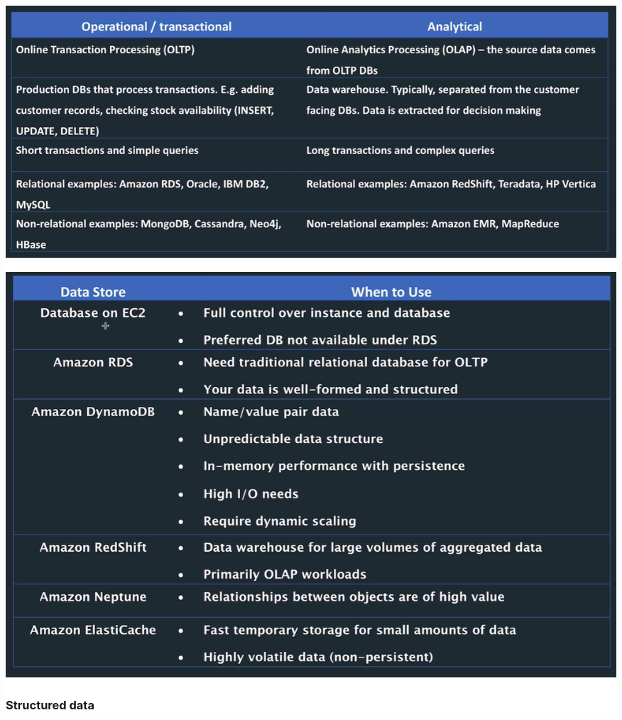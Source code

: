![](jbnotes_images/AWS_SAA-C02_Databases_2020-12-08-14-37-37.png)

![](jbnotes_images/AWS_SAA-C02_Databases_2020-12-08-14-40-05.png)

### Structured data
